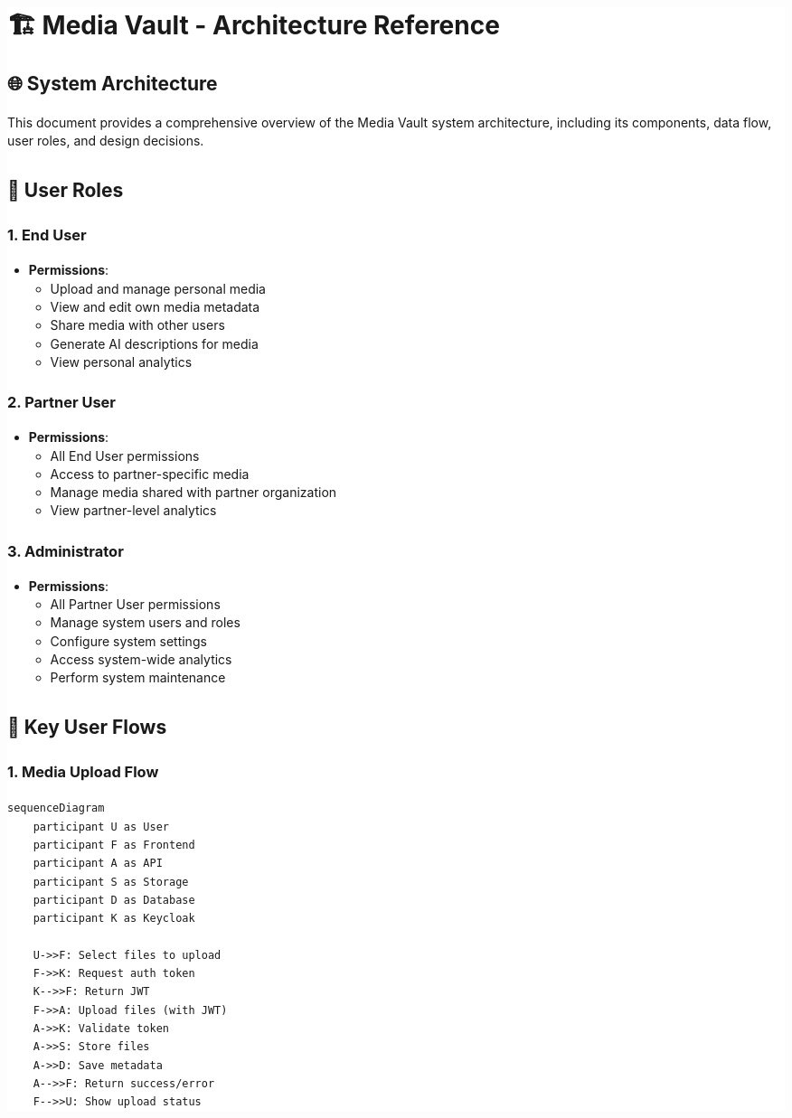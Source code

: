 # 🏗️ Media Vault - Architecture Reference

## 🌐 System Architecture

This document provides a comprehensive overview of the Media Vault system architecture, including its components, data flow, user roles, and design decisions.

## 👥 User Roles

### 1. End User
- **Permissions**:
  - Upload and manage personal media
  - View and edit own media metadata
  - Share media with other users
  - Generate AI descriptions for media
  - View personal analytics

### 2. Partner User
- **Permissions**:
  - All End User permissions
  - Access to partner-specific media
  - Manage media shared with partner organization
  - View partner-level analytics

### 3. Administrator
- **Permissions**:
  - All Partner User permissions
  - Manage system users and roles
  - Configure system settings
  - Access system-wide analytics
  - Perform system maintenance

## 🔄 Key User Flows

### 1. Media Upload Flow
```mermaid
sequenceDiagram
    participant U as User
    participant F as Frontend
    participant A as API
    participant S as Storage
    participant D as Database
    participant K as Keycloak
    
    U->>F: Select files to upload
    F->>K: Request auth token
    K-->>F: Return JWT
    F->>A: Upload files (with JWT)
    A->>K: Validate token
    A->>S: Store files
    A->>D: Save metadata
    A-->>F: Return success/error
    F-->>U: Show upload status
```
